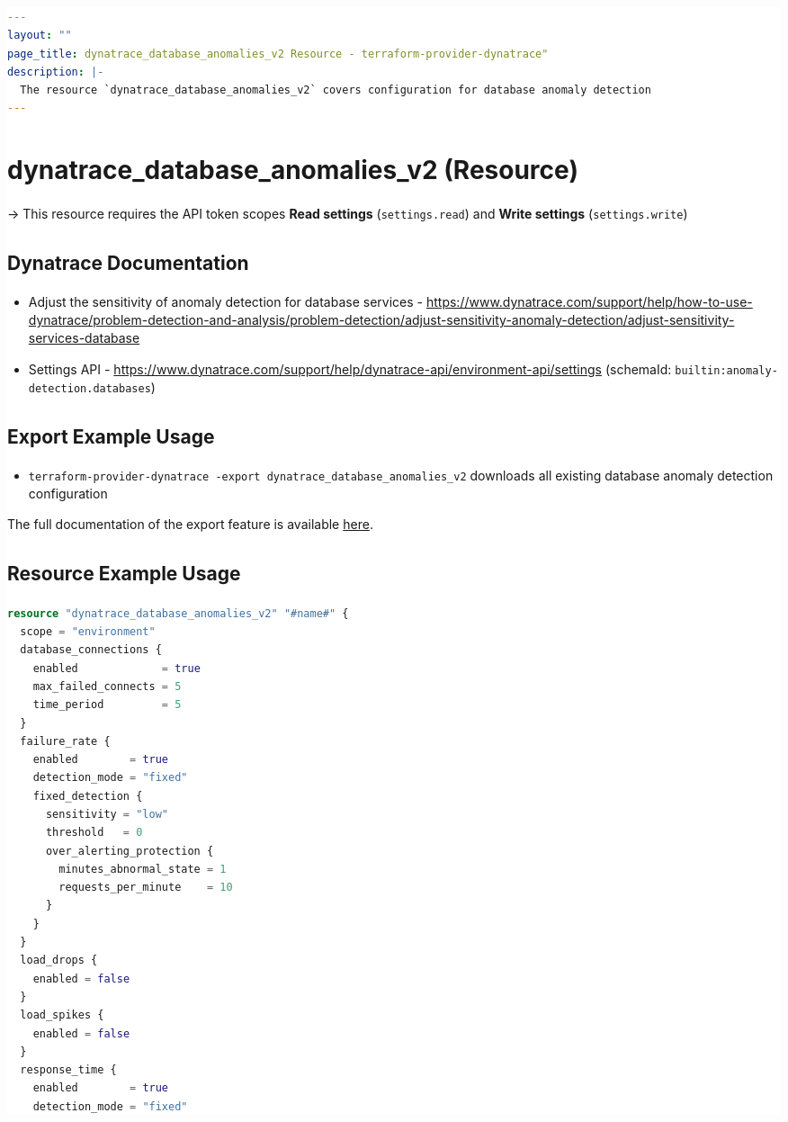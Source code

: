 ```yaml
---
layout: ""
page_title: dynatrace_database_anomalies_v2 Resource - terraform-provider-dynatrace"
description: |-
  The resource `dynatrace_database_anomalies_v2` covers configuration for database anomaly detection
---
```


# dynatrace_database_anomalies_v2 (Resource)

-> This resource requires the API token scopes **Read settings** (`settings.read`) and **Write settings** (`settings.write`)

## Dynatrace Documentation

- Adjust the sensitivity of anomaly detection for database services - https://www.dynatrace.com/support/help/how-to-use-dynatrace/problem-detection-and-analysis/problem-detection/adjust-sensitivity-anomaly-detection/adjust-sensitivity-services-database

- Settings API - https://www.dynatrace.com/support/help/dynatrace-api/environment-api/settings (schemaId: `builtin:anomaly-detection.databases`)

## Export Example Usage

- `terraform-provider-dynatrace -export dynatrace_database_anomalies_v2` downloads all existing database anomaly detection configuration

The full documentation of the export feature is available [here](https://registry.terraform.io/providers/dynatrace-oss/dynatrace/latest/docs/guides/export-v2).

## Resource Example Usage

```terraform
resource "dynatrace_database_anomalies_v2" "#name#" {
  scope = "environment"
  database_connections {
    enabled             = true
    max_failed_connects = 5
    time_period         = 5
  }
  failure_rate {
    enabled        = true
    detection_mode = "fixed"
    fixed_detection {
      sensitivity = "low"
      threshold   = 0
      over_alerting_protection {
        minutes_abnormal_state = 1
        requests_per_minute    = 10
      }
    }
  }
  load_drops {
    enabled = false
  }
  load_spikes {
    enabled = false
  }
  response_time {
    enabled        = true
    detection_mode = "fixed"
```